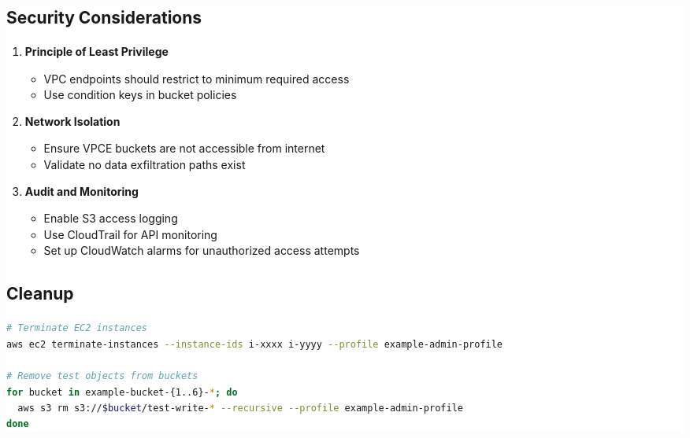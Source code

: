 ## Security Considerations

1. **Principle of Least Privilege**
   - VPC endpoints should restrict to minimum required access
   - Use condition keys in bucket policies

2. **Network Isolation**
   - Ensure VPCE buckets are not accessible from internet
   - Validate no data exfiltration paths exist

3. **Audit and Monitoring**
   - Enable S3 access logging
   - Use CloudTrail for API monitoring
   - Set up CloudWatch alarms for unauthorized access attempts

## Cleanup
```bash
# Terminate EC2 instances
aws ec2 terminate-instances --instance-ids i-xxxx i-yyyy --profile example-admin-profile

# Remove test objects from buckets
for bucket in example-bucket-{1..6}-*; do
  aws s3 rm s3://$bucket/test-write-* --recursive --profile example-admin-profile
done
```
